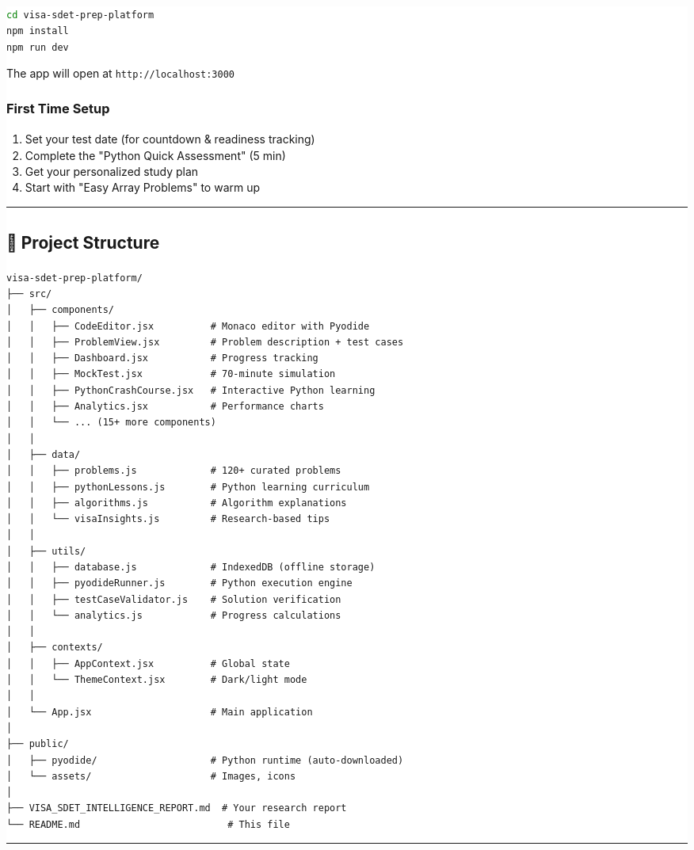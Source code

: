 ```bash
cd visa-sdet-prep-platform
npm install
npm run dev
```

The app will open at `http://localhost:3000`

### **First Time Setup**
1. Set your test date (for countdown & readiness tracking)
2. Complete the "Python Quick Assessment" (5 min)
3. Get your personalized study plan
4. Start with "Easy Array Problems" to warm up

---

## 📁 Project Structure

```
visa-sdet-prep-platform/
├── src/
│   ├── components/
│   │   ├── CodeEditor.jsx          # Monaco editor with Pyodide
│   │   ├── ProblemView.jsx         # Problem description + test cases
│   │   ├── Dashboard.jsx           # Progress tracking
│   │   ├── MockTest.jsx            # 70-minute simulation
│   │   ├── PythonCrashCourse.jsx   # Interactive Python learning
│   │   ├── Analytics.jsx           # Performance charts
│   │   └── ... (15+ more components)
│   │
│   ├── data/
│   │   ├── problems.js             # 120+ curated problems
│   │   ├── pythonLessons.js        # Python learning curriculum
│   │   ├── algorithms.js           # Algorithm explanations
│   │   └── visaInsights.js         # Research-based tips
│   │
│   ├── utils/
│   │   ├── database.js             # IndexedDB (offline storage)
│   │   ├── pyodideRunner.js        # Python execution engine
│   │   ├── testCaseValidator.js    # Solution verification
│   │   └── analytics.js            # Progress calculations
│   │
│   ├── contexts/
│   │   ├── AppContext.jsx          # Global state
│   │   └── ThemeContext.jsx        # Dark/light mode
│   │
│   └── App.jsx                     # Main application
│
├── public/
│   ├── pyodide/                    # Python runtime (auto-downloaded)
│   └── assets/                     # Images, icons
│
├── VISA_SDET_INTELLIGENCE_REPORT.md  # Your research report
└── README.md                          # This file
```

---